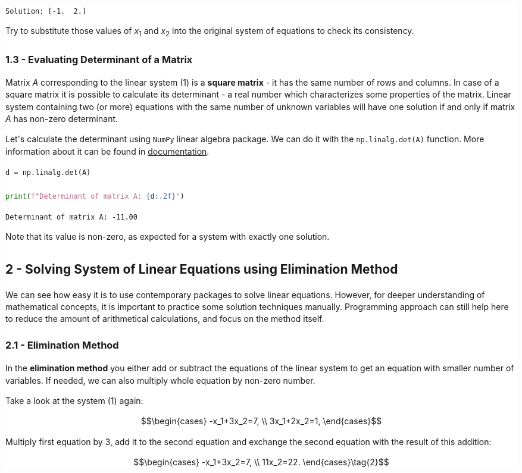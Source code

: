     Solution: [-1.  2.]


Try to substitute those values of $x_1$ and $x_2$ into the original system of equations to check its consistency.

<a name='1.3'></a>
### 1.3 - Evaluating Determinant of a Matrix

Matrix $A$ corresponding to the linear system $(1)$ is a **square matrix** - it has the same number of rows and columns. In case of a square matrix it is possible to calculate its determinant - a real number which characterizes some properties of the matrix. Linear system containing two (or more) equations with the same number of unknown variables will have one solution if and only if matrix $A$ has non-zero determinant.

Let's calculate the determinant using `NumPy` linear algebra package. We can do it with the `np.linalg.det(A)` function. More information about it can be found in [documentation](https://numpy.org/doc/stable/reference/generated/numpy.linalg.det.html).


```python
d = np.linalg.det(A)

print(f"Determinant of matrix A: {d:.2f}")
```

    Determinant of matrix A: -11.00


Note that its value is non-zero, as expected for a system with exactly one solution.

<a name='2'></a>
## 2 - Solving System of Linear Equations using Elimination Method

We can see how easy it is to use contemporary packages to solve linear equations. However, for deeper understanding of mathematical concepts, it is important to practice some solution techniques manually. Programming approach can still help here to reduce the amount of arithmetical calculations, and focus on the method itself.

<a name='2.1'></a>
### 2.1 - Elimination Method

In the **elimination method** you either add or subtract the equations of the linear system to get an equation with smaller number of variables. If needed, we can also multiply whole equation by non-zero number. 

Take a look at the system $(1)$ again:

$$\begin{cases} 
-x_1+3x_2=7, \\ 3x_1+2x_2=1, \end{cases}$$

Multiply first equation by 3, add it to the second equation and exchange the second equation with the result of this addition:

$$\begin{cases} 
-x_1+3x_2=7, \\ 11x_2=22. \end{cases}\tag{2}$$
